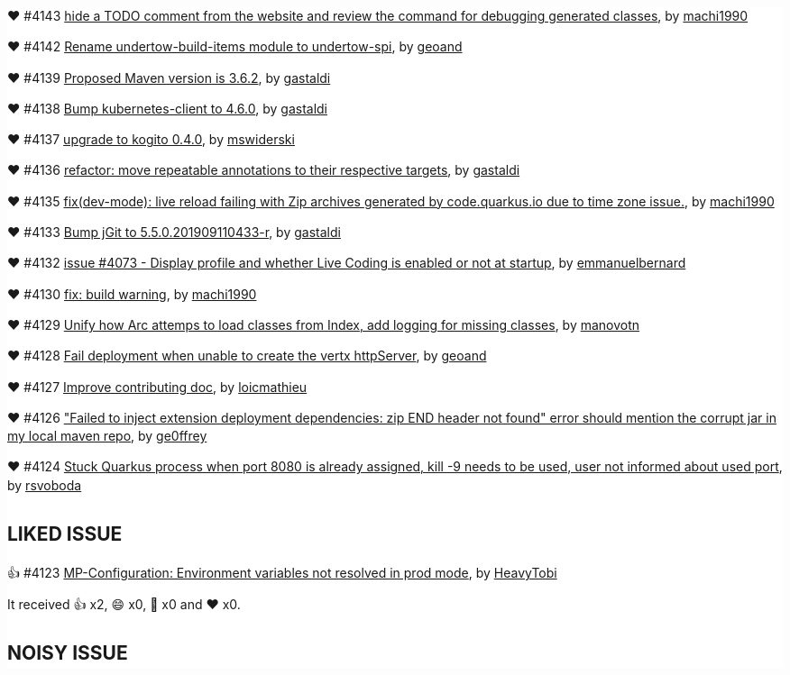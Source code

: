 :heart: #4143 [hide a TODO comment from the website and review  the command for debugging generated classes](https://github.com/quarkusio/quarkus/pull/4143), by [machi1990](https://github.com/machi1990)

:heart: #4142 [Rename undertow-build-items module to undertow-spi](https://github.com/quarkusio/quarkus/pull/4142), by [geoand](https://github.com/geoand)

:heart: #4139 [Proposed Maven version is 3.6.2](https://github.com/quarkusio/quarkus/pull/4139), by [gastaldi](https://github.com/gastaldi)

:heart: #4138 [Bump kubernetes-client to 4.6.0](https://github.com/quarkusio/quarkus/pull/4138), by [gastaldi](https://github.com/gastaldi)

:heart: #4137 [upgrade to kogito 0.4.0](https://github.com/quarkusio/quarkus/pull/4137), by [mswiderski](https://github.com/mswiderski)

:heart: #4136 [refactor: move repeatable annotations to their respective targets](https://github.com/quarkusio/quarkus/pull/4136), by [gastaldi](https://github.com/gastaldi)

:heart: #4135 [fix(dev-mode): live reload failing with Zip archives generated by code.quarkus.io due to time zone issue.](https://github.com/quarkusio/quarkus/pull/4135), by [machi1990](https://github.com/machi1990)

:heart: #4133 [Bump jGit to 5.5.0.201909110433-r](https://github.com/quarkusio/quarkus/pull/4133), by [gastaldi](https://github.com/gastaldi)

:heart: #4132 [issue #4073 - Display profile and whether Live Coding is enabled or not at startup](https://github.com/quarkusio/quarkus/pull/4132), by [emmanuelbernard](https://github.com/emmanuelbernard)

:heart: #4130 [fix: build warning](https://github.com/quarkusio/quarkus/pull/4130), by [machi1990](https://github.com/machi1990)

:heart: #4129 [Unify how Arc attemps to load classes from Index, add logging for missing classes](https://github.com/quarkusio/quarkus/pull/4129), by [manovotn](https://github.com/manovotn)

:heart: #4128 [Fail deployment when unable to create the vertx httpServer](https://github.com/quarkusio/quarkus/pull/4128), by [geoand](https://github.com/geoand)

:heart: #4127 [Improve contributing doc](https://github.com/quarkusio/quarkus/pull/4127), by [loicmathieu](https://github.com/loicmathieu)

:heart: #4126 ["Failed to inject extension deployment dependencies: zip END header not found" error should mention the corrupt jar in my local maven repo](https://github.com/quarkusio/quarkus/issues/4126), by [ge0ffrey](https://github.com/ge0ffrey)

:heart: #4124 [Stuck Quarkus process when port 8080 is already assigned, kill -9 needs to be used, user not informed about used port](https://github.com/quarkusio/quarkus/issues/4124), by [rsvoboda](https://github.com/rsvoboda)

## LIKED ISSUE

:+1: #4123 [MP-Configuration: Environment variables not resolved in prod mode](https://github.com/quarkusio/quarkus/issues/4123), by [HeavyTobi](https://github.com/HeavyTobi)

It received :+1: x2, :smile: x0, :tada: x0 and :heart: x0.

## NOISY ISSUE

